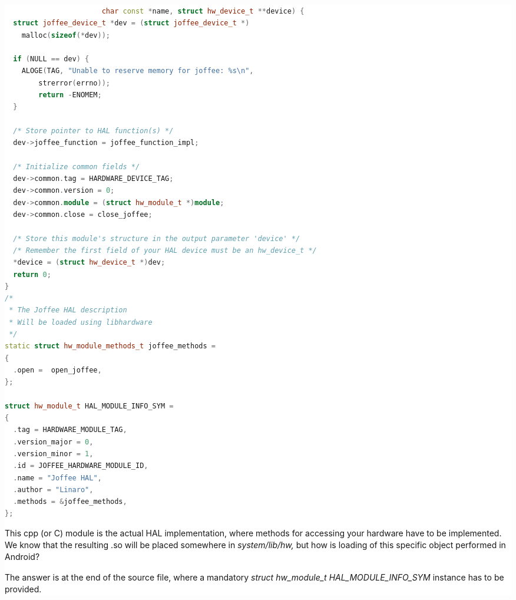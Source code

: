 ```c++
                       char const *name, struct hw_device_t **device) {
  struct joffee_device_t *dev = (struct joffee_device_t *)
    malloc(sizeof(*dev));

  if (NULL == dev) {
    ALOGE(TAG, "Unable to reserve memory for joffee: %s\n",
        strerror(errno));
        return -ENOMEM;
  }

  /* Store pointer to HAL function(s) */
  dev->joffee_function = joffee_function_impl;

  /* Initialize common fields */
  dev->common.tag = HARDWARE_DEVICE_TAG;
  dev->common.version = 0;
  dev->common.module = (struct hw_module_t *)module;
  dev->common.close = close_joffee;

  /* Store this module's structure in the output parameter 'device' */
  /* Remember the first field of your HAL device must be an hw_device_t */
  *device = (struct hw_device_t *)dev;
  return 0;
}
/*
 * The Joffee HAL description
 * Will be loaded using libhardware
 */
static struct hw_module_methods_t joffee_methods =
{
  .open =  open_joffee,
};

struct hw_module_t HAL_MODULE_INFO_SYM =
{
  .tag = HARDWARE_MODULE_TAG,
  .version_major = 0,
  .version_minor = 1,
  .id = JOFFEE_HARDWARE_MODULE_ID,
  .name = "Joffee HAL",
  .author = "Linaro",
  .methods = &joffee_methods,
};
```

This cpp (or C) module is the actual HAL implementation, where methods for accessing your hardware have to be implemented. We know that the resulting .so will be placed somewhere in *system/lib/hw,* but how is loading of this specific object performed in Android?

The answer is at the end of the source file, where a mandatory *struct hw_module_t HAL_MODULE_INFO_SYM* instance has to be provided.
